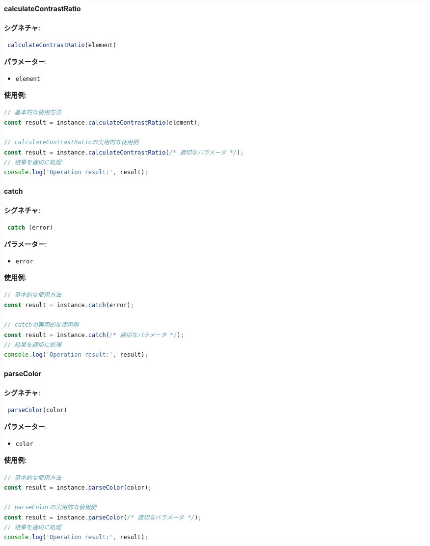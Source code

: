 #### calculateContrastRatio

**シグネチャ**:
```javascript
 calculateContrastRatio(element)
```

**パラメーター**:
- `element`

**使用例**:
```javascript
// 基本的な使用方法
const result = instance.calculateContrastRatio(element);

// calculateContrastRatioの実用的な使用例
const result = instance.calculateContrastRatio(/* 適切なパラメータ */);
// 結果を適切に処理
console.log('Operation result:', result);
```

#### catch

**シグネチャ**:
```javascript
 catch (error)
```

**パラメーター**:
- `error`

**使用例**:
```javascript
// 基本的な使用方法
const result = instance.catch(error);

// catchの実用的な使用例
const result = instance.catch(/* 適切なパラメータ */);
// 結果を適切に処理
console.log('Operation result:', result);
```

#### parseColor

**シグネチャ**:
```javascript
 parseColor(color)
```

**パラメーター**:
- `color`

**使用例**:
```javascript
// 基本的な使用方法
const result = instance.parseColor(color);

// parseColorの実用的な使用例
const result = instance.parseColor(/* 適切なパラメータ */);
// 結果を適切に処理
console.log('Operation result:', result);
```
